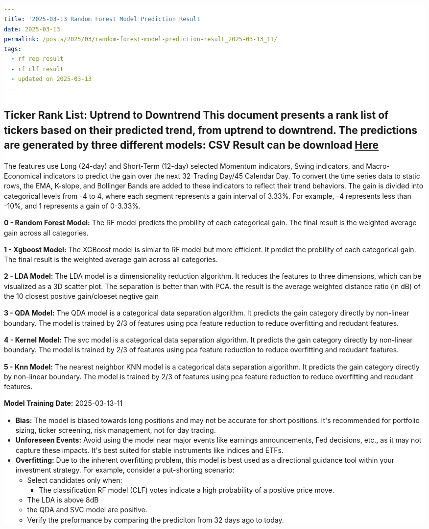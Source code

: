 ```yaml
---
title: '2025-03-13 Random Forest Model Prediction Result'
date: 2025-03-13
permalink: /posts/2025/03/random-forest-model-prediction-result_2025-03-13_11/
tags:
  - rf reg result
  - rf clf result
  - updated on 2025-03-13
---
```

## Ticker Rank List: Uptrend to Downtrend This document presents a rank list of tickers based on their predicted trend, from uptrend to downtrend. The predictions are generated by three different models: CSV Result can be download [ Here ](https://cliffordhu.github.io/images/2025-02-11-random-forest-model-prediction-result_2025-02-11_22.csv) 
 The features use Long (24-day) and Short-Term (12-day) selected Momentum indicators, Swing indicators, and Macro-Economical indicators to predict the gain over the next 32-Trading Day/45 Calendar Day.  To convert the time series data to static rows, the EMA, K-slope, and Bollinger Bands are added to these indicators to reflect their trend behaviors. The gain is divided into categorical levels from -4 to 4, where each segment represents a gain interval of 3.33%. For example, -4 represents less than -10%, and 1 represents a gain of 0-3.33%.

**0 - Random Forest Model:** The RF model predicts the probility of each categorical gain. The final result is the weighted average gain across all categories.
 
**1 - Xgboost Model:** The XGBoost model is simiar to RF model but more efficient. It predict the probility of each categorical gain. The final result is the weighted average gain across all categories. 
 
 **2 - LDA Model:** The LDA model is a dimensionality reduction algorithm. It reduces the features to three dimensions, which can be visualized as a 3D scatter plot. The separation is better than with PCA. the result is the average weighted distance ratio (in dB) of the 10 closest positive gain/cloeset negtive gain 
 
 **3 - QDA Model:** The QDA model is a categorical data separation algorithm. It predicts the gain category directly by non-linear boundary. The model is trained by  2/3 of features using pca feature reduction to reduce overfitting and redudant features.  
 
 **4 - Kernel Model:** The svc model is a categorical data separation algorithm. It predicts the gain category directly by non-linear boundary. The model is trained by  2/3 of features using pca feature reduction to reduce overfitting and redudant features. 
 
 **5 - Knn Model:** The nearest neighbor KNN model is a categorical data separation algorithm. It predicts the gain category directly by non-linear boundary. The model is trained by  2/3 of features using pca feature reduction to reduce overfitting and redudant features. 
 
 **Model Training Date:** 2025-03-13-11 
 
  * **Bias:** The model is biased towards long positions and may not be accurate for short positions. It's recommended for portfolio sizing, ticker screening, risk management, not for day trading. 
 * **Unforeseen Events:** Avoid using the model near major events like earnings announcements, Fed decisions, etc., as it may not capture these impacts. It's best suited for stable instruments like indices and ETFs.
 * **Overfitting:** Due to the inherent overfitting problem, this model is best used as a directional guidance tool within your investment strategy. For example, consider a put-shorting scenario:
     * Select candidates only when: 
         * The classification RF model (CLF) votes indicate a high probability of a positive price move.
     * The LDA is above 8dB
     * the QDA and SVC model are positive.
     * Verify the preformance by comparing the prediciton from 32 days ago to today. 
